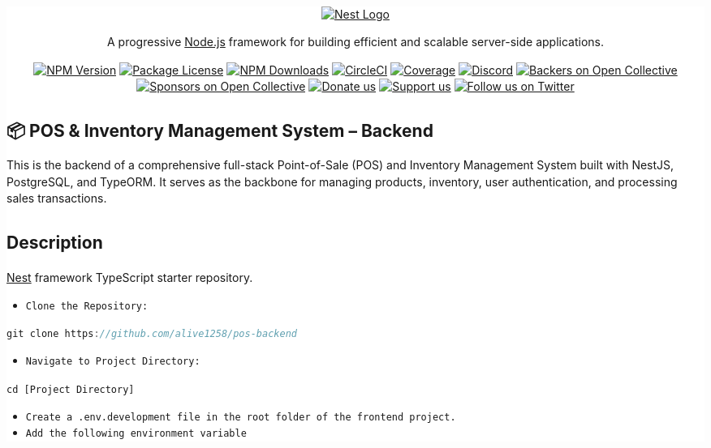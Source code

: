 <p align="center">
  <a href="http://nestjs.com/" target="blank"><img src="https://nestjs.com/img/logo-small.svg" width="120" alt="Nest Logo" /></a>
</p>

[circleci-image]: https://img.shields.io/circleci/build/github/nestjs/nest/master?token=abc123def456
[circleci-url]: https://circleci.com/gh/nestjs/nest

  <p align="center">A progressive <a href="http://nodejs.org" target="_blank">Node.js</a> framework for building efficient and scalable server-side applications.</p>
    <p align="center">
<a href="https://www.npmjs.com/~nestjscore" target="_blank"><img src="https://img.shields.io/npm/v/@nestjs/core.svg" alt="NPM Version" /></a>
<a href="https://www.npmjs.com/~nestjscore" target="_blank"><img src="https://img.shields.io/npm/l/@nestjs/core.svg" alt="Package License" /></a>
<a href="https://www.npmjs.com/~nestjscore" target="_blank"><img src="https://img.shields.io/npm/dm/@nestjs/common.svg" alt="NPM Downloads" /></a>
<a href="https://circleci.com/gh/nestjs/nest" target="_blank"><img src="https://img.shields.io/circleci/build/github/nestjs/nest/master" alt="CircleCI" /></a>
<a href="https://coveralls.io/github/nestjs/nest?branch=master" target="_blank"><img src="https://coveralls.io/repos/github/nestjs/nest/badge.svg?branch=master#9" alt="Coverage" /></a>
<a href="https://discord.gg/G7Qnnhy" target="_blank"><img src="https://img.shields.io/badge/discord-online-brightgreen.svg" alt="Discord"/></a>
<a href="https://opencollective.com/nest#backer" target="_blank"><img src="https://opencollective.com/nest/backers/badge.svg" alt="Backers on Open Collective" /></a>
<a href="https://opencollective.com/nest#sponsor" target="_blank"><img src="https://opencollective.com/nest/sponsors/badge.svg" alt="Sponsors on Open Collective" /></a>
  <a href="https://paypal.me/kamilmysliwiec" target="_blank"><img src="https://img.shields.io/badge/Donate-PayPal-ff3f59.svg" alt="Donate us"/></a>
    <a href="https://opencollective.com/nest#sponsor"  target="_blank"><img src="https://img.shields.io/badge/Support%20us-Open%20Collective-41B883.svg" alt="Support us"></a>
  <a href="https://twitter.com/nestframework" target="_blank"><img src="https://img.shields.io/twitter/follow/nestframework.svg?style=social&label=Follow" alt="Follow us on Twitter"></a>
</p>
  

## 📦 POS & Inventory Management System – Backend

This is the backend of a comprehensive full-stack Point-of-Sale (POS) and Inventory Management System built with NestJS, PostgreSQL, and TypeORM. It serves as the backbone for managing products, inventory, user authentication, and processing sales transactions.

## Description

[Nest](https://github.com/nestjs/nest) framework TypeScript starter repository.

- `Clone the Repository:`

```js
git clone https://github.com/alive1258/pos-backend

```

- `Navigate to Project Directory:`

```js
cd [Project Directory]
```

- `Create a .env.development file in the root folder of the frontend project.`
- `Add the following environment variable`
